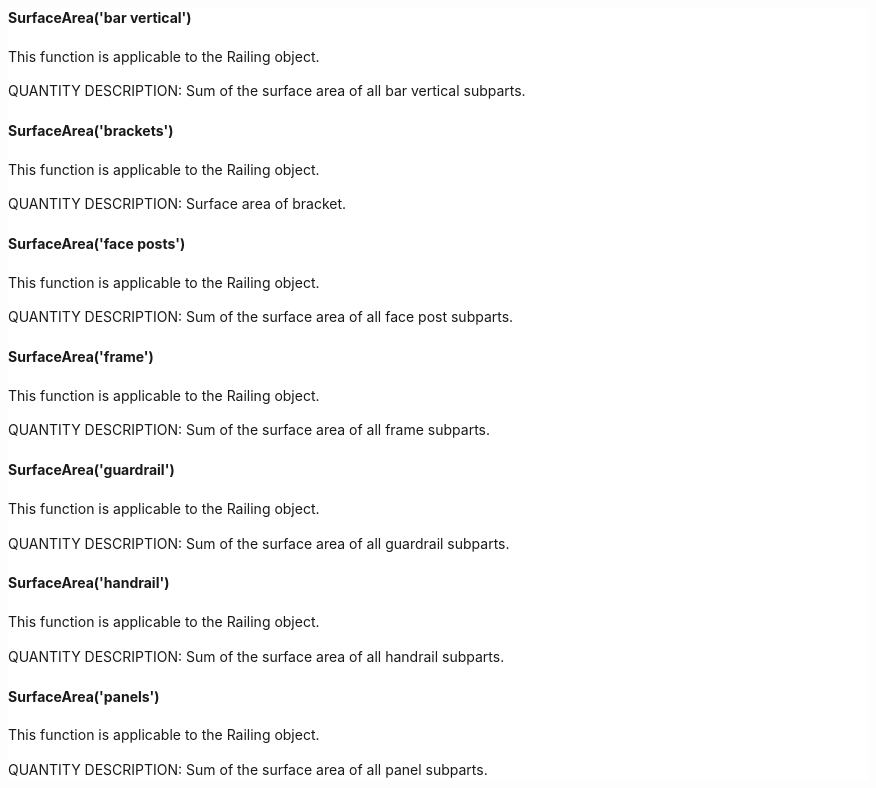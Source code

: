 

#### __SurfaceArea('bar vertical')__ ####

This function is applicable to the Railing object.

QUANTITY DESCRIPTION:
Sum of the surface area of all bar vertical subparts.



#### __SurfaceArea('brackets')__ ####

This function is applicable to the Railing object.

QUANTITY DESCRIPTION:
Surface area of bracket.



#### __SurfaceArea('face posts')__ ####

This function is applicable to the Railing object.

QUANTITY DESCRIPTION:
Sum of the surface area of all face post subparts.



#### __SurfaceArea('frame')__ ####

This function is applicable to the Railing object.

QUANTITY DESCRIPTION:
Sum of the surface area of all frame subparts.



#### __SurfaceArea('guardrail')__ ####

This function is applicable to the Railing object.

QUANTITY DESCRIPTION:
Sum of the surface area of all guardrail subparts.



#### __SurfaceArea('handrail')__ ####

This function is applicable to the Railing object.

QUANTITY DESCRIPTION:
Sum of the surface area of all handrail subparts.



#### __SurfaceArea('panels')__ ####

This function is applicable to the Railing object.

QUANTITY DESCRIPTION:
Sum of the surface area of all panel subparts.

